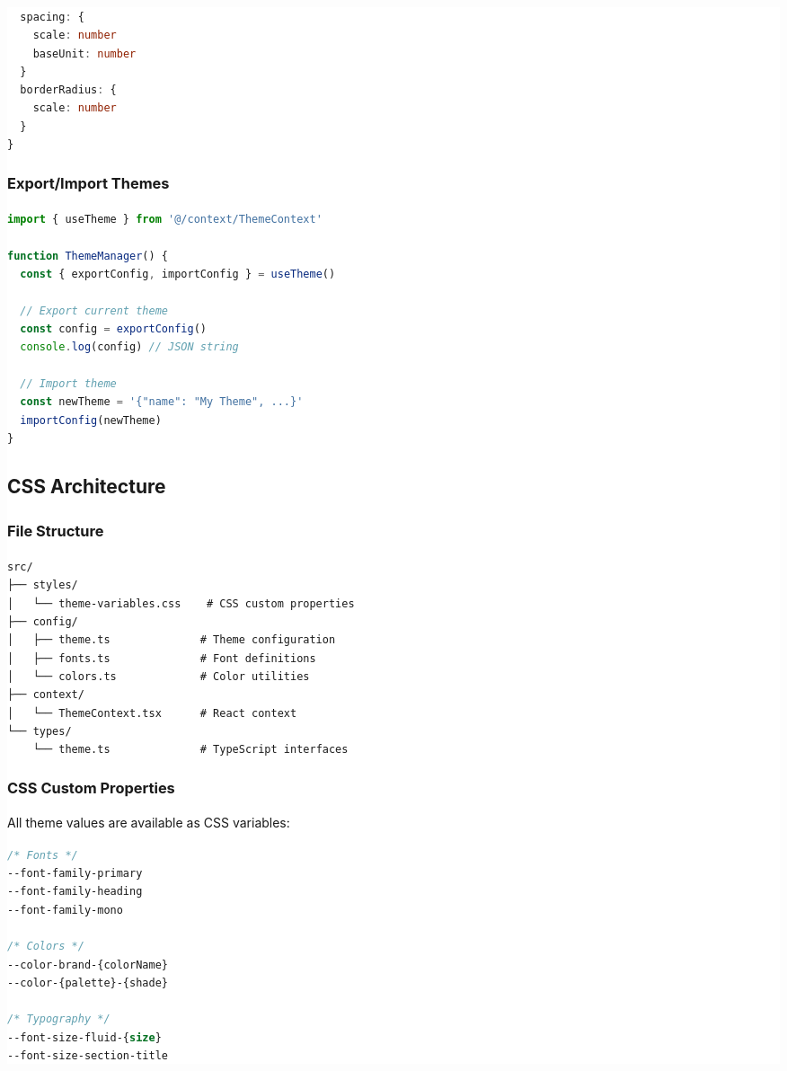 ```typescript
  spacing: {
    scale: number
    baseUnit: number
  }
  borderRadius: {
    scale: number
  }
}
```

### Export/Import Themes

```typescript
import { useTheme } from '@/context/ThemeContext'

function ThemeManager() {
  const { exportConfig, importConfig } = useTheme()
  
  // Export current theme
  const config = exportConfig()
  console.log(config) // JSON string
  
  // Import theme
  const newTheme = '{"name": "My Theme", ...}'
  importConfig(newTheme)
}
```

## CSS Architecture

### File Structure

```
src/
├── styles/
│   └── theme-variables.css    # CSS custom properties
├── config/
│   ├── theme.ts              # Theme configuration
│   ├── fonts.ts              # Font definitions  
│   └── colors.ts             # Color utilities
├── context/
│   └── ThemeContext.tsx      # React context
└── types/
    └── theme.ts              # TypeScript interfaces
```

### CSS Custom Properties

All theme values are available as CSS variables:

```css
/* Fonts */
--font-family-primary
--font-family-heading
--font-family-mono

/* Colors */
--color-brand-{colorName}
--color-{palette}-{shade}

/* Typography */
--font-size-fluid-{size}
--font-size-section-title

```